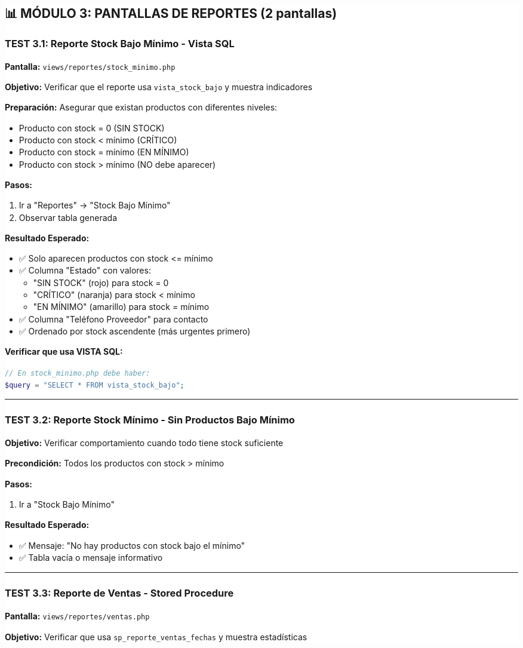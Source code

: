 ## 📊 MÓDULO 3: PANTALLAS DE REPORTES (2 pantallas)

### TEST 3.1: Reporte Stock Bajo Mínimo - Vista SQL

**Pantalla:** `views/reportes/stock_minimo.php`

**Objetivo:** Verificar que el reporte usa `vista_stock_bajo` y muestra indicadores

**Preparación:** Asegurar que existan productos con diferentes niveles:
- Producto con stock = 0 (SIN STOCK)
- Producto con stock < mínimo (CRÍTICO)
- Producto con stock = mínimo (EN MÍNIMO)
- Producto con stock > mínimo (NO debe aparecer)

**Pasos:**
1. Ir a "Reportes" → "Stock Bajo Mínimo"
2. Observar tabla generada

**Resultado Esperado:**
- ✅ Solo aparecen productos con stock <= mínimo
- ✅ Columna "Estado" con valores:
  - "SIN STOCK" (rojo) para stock = 0
  - "CRÍTICO" (naranja) para stock < mínimo
  - "EN MÍNIMO" (amarillo) para stock = mínimo
- ✅ Columna "Teléfono Proveedor" para contacto
- ✅ Ordenado por stock ascendente (más urgentes primero)

**Verificar que usa VISTA SQL:**
```php
// En stock_minimo.php debe haber:
$query = "SELECT * FROM vista_stock_bajo";
```

---

### TEST 3.2: Reporte Stock Mínimo - Sin Productos Bajo Mínimo

**Objetivo:** Verificar comportamiento cuando todo tiene stock suficiente

**Precondición:** Todos los productos con stock > mínimo

**Pasos:**
1. Ir a "Stock Bajo Mínimo"

**Resultado Esperado:**
- ✅ Mensaje: "No hay productos con stock bajo el mínimo"
- ✅ Tabla vacía o mensaje informativo

---

### TEST 3.3: Reporte de Ventas - Stored Procedure

**Pantalla:** `views/reportes/ventas.php`

**Objetivo:** Verificar que usa `sp_reporte_ventas_fechas` y muestra estadísticas
